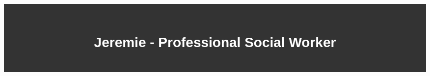 <!DOCTYPE html>
<html lang="en">
<head>
    <meta charset="UTF-8">
    <meta name="viewport" content="width=device-width, initial-scale=1.0">
    <title>Jeremie - Professional Social Worker</title>
    <style>
        body {
            font-family: Arial, sans-serif;
            margin: 0;
            padding: 0;
            background-color: #f4f4f4;
        }
        .container {
            width: 80%;
            margin: auto;
            overflow: hidden;
        }
        header {
            background: #333;
            color: #fff;
            padding: 20px;
            text-align: center;
        }
        nav {
            text-align: center;
            margin: 20px 0;
        }
        nav a {
            text-decoration: none;
            margin: 0 15px;
            color: #333;
            font-size: 18px;
        }
        .hero {
            text-align: center;
            padding: 50px;
            background: #ddd;
        }
        .section {
            padding: 40px;
            background: #fff;
            margin: 20px 0;
        }
        .footer {
            background: #333;
            color: #fff;
            text-align: center;
            padding: 20px;
        }
        .btn {
            display: inline-block;
            padding: 10px 20px;
            background: #333;
            color: #fff;
            text-decoration: none;
            margin-top: 10px;
            border-radius: 5px;
        }
    </style>
</head>
<body>
    <header>
        <h1>Jeremie - Professional Social Worker</h1>